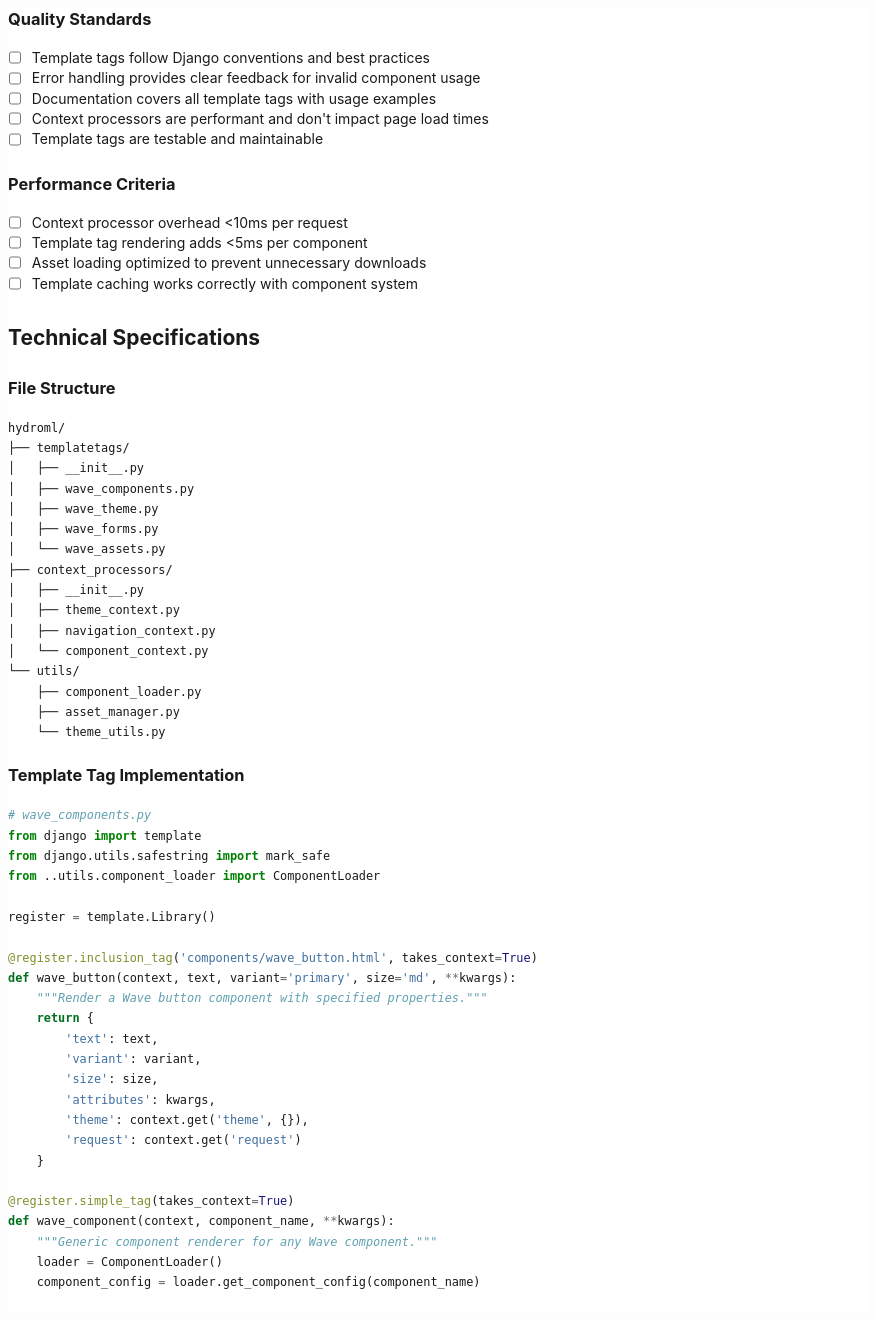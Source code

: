 ### Quality Standards
- [ ] Template tags follow Django conventions and best practices
- [ ] Error handling provides clear feedback for invalid component usage
- [ ] Documentation covers all template tags with usage examples
- [ ] Context processors are performant and don't impact page load times
- [ ] Template tags are testable and maintainable

### Performance Criteria
- [ ] Context processor overhead <10ms per request
- [ ] Template tag rendering adds <5ms per component
- [ ] Asset loading optimized to prevent unnecessary downloads
- [ ] Template caching works correctly with component system

## Technical Specifications

### File Structure
```
hydroml/
├── templatetags/
│   ├── __init__.py
│   ├── wave_components.py
│   ├── wave_theme.py
│   ├── wave_forms.py
│   └── wave_assets.py
├── context_processors/
│   ├── __init__.py
│   ├── theme_context.py
│   ├── navigation_context.py
│   └── component_context.py
└── utils/
    ├── component_loader.py
    ├── asset_manager.py
    └── theme_utils.py
```

### Template Tag Implementation
```python
# wave_components.py
from django import template
from django.utils.safestring import mark_safe
from ..utils.component_loader import ComponentLoader

register = template.Library()

@register.inclusion_tag('components/wave_button.html', takes_context=True)
def wave_button(context, text, variant='primary', size='md', **kwargs):
    """Render a Wave button component with specified properties."""
    return {
        'text': text,
        'variant': variant,
        'size': size,
        'attributes': kwargs,
        'theme': context.get('theme', {}),
        'request': context.get('request')
    }

@register.simple_tag(takes_context=True)
def wave_component(context, component_name, **kwargs):
    """Generic component renderer for any Wave component."""
    loader = ComponentLoader()
    component_config = loader.get_component_config(component_name)
    
```